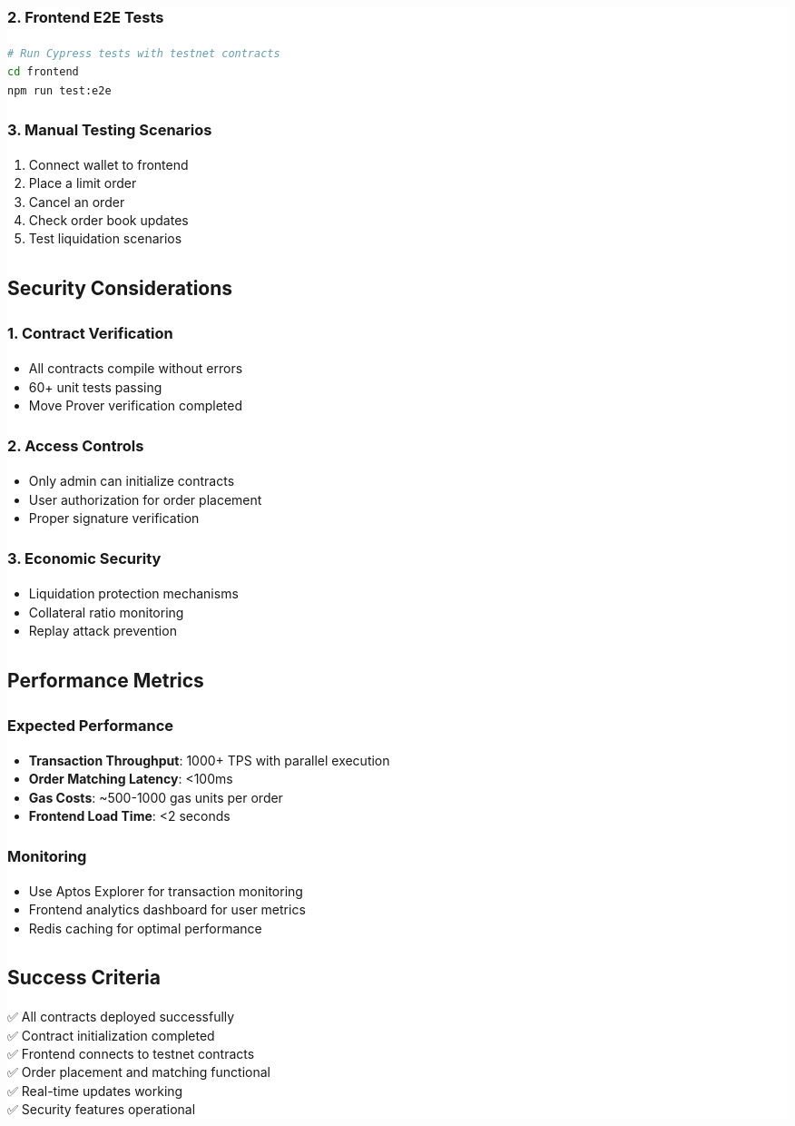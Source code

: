 ### 2. Frontend E2E Tests
```bash
# Run Cypress tests with testnet contracts
cd frontend
npm run test:e2e
```

### 3. Manual Testing Scenarios
1. Connect wallet to frontend
2. Place a limit order
3. Cancel an order
4. Check order book updates
5. Test liquidation scenarios

## Security Considerations

### 1. Contract Verification
- All contracts compile without errors
- 60+ unit tests passing
- Move Prover verification completed

### 2. Access Controls
- Only admin can initialize contracts
- User authorization for order placement
- Proper signature verification

### 3. Economic Security
- Liquidation protection mechanisms
- Collateral ratio monitoring
- Replay attack prevention

## Performance Metrics

### Expected Performance
- **Transaction Throughput**: 1000+ TPS with parallel execution
- **Order Matching Latency**: <100ms
- **Gas Costs**: ~500-1000 gas units per order
- **Frontend Load Time**: <2 seconds

### Monitoring
- Use Aptos Explorer for transaction monitoring
- Frontend analytics dashboard for user metrics
- Redis caching for optimal performance

## Success Criteria

✅ All contracts deployed successfully  
✅ Contract initialization completed  
✅ Frontend connects to testnet contracts  
✅ Order placement and matching functional  
✅ Real-time updates working  
✅ Security features operational  
